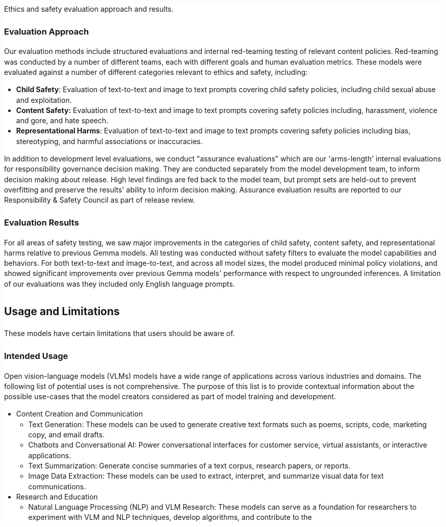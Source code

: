 Ethics and safety evaluation approach and results.

### Evaluation Approach

Our evaluation methods include structured evaluations and internal red-teaming
testing of relevant content policies. Red-teaming was conducted by a number of
different teams, each with different goals and human evaluation metrics. These
models were evaluated against a number of different categories relevant to
ethics and safety, including:

-   **Child Safety**: Evaluation of text-to-text and image to text prompts
    covering child safety policies, including child sexual abuse and
    exploitation.
-   **Content Safety:** Evaluation of text-to-text and image to text prompts
    covering safety policies including, harassment, violence and gore, and hate
    speech.
-   **Representational Harms**: Evaluation of text-to-text and image to text
    prompts covering safety policies including bias, stereotyping, and harmful
    associations or inaccuracies.

In addition to development level evaluations, we conduct "assurance
evaluations" which are our 'arms-length' internal evaluations for responsibility
governance decision making. They are conducted separately from the model
development team, to inform decision making about release. High level findings
are fed back to the model team, but prompt sets are held-out to prevent
overfitting and preserve the results' ability to inform decision making.
Assurance evaluation results are reported to our Responsibility & Safety Council
as part of release review.

### Evaluation Results

For all areas of safety testing, we saw major improvements in the categories of
child safety, content safety, and representational harms relative to previous
Gemma models. All testing was conducted without safety filters to evaluate the
model capabilities and behaviors. For both text-to-text and image-to-text, and
across all model sizes, the model produced minimal policy violations, and showed
significant improvements over previous Gemma models' performance with respect
to ungrounded inferences. A limitation of our evaluations was they included only
English language prompts.

## Usage and Limitations

These models have certain limitations that users should be aware of.

### Intended Usage

Open vision-language models (VLMs) models have a wide range of applications
across various industries and domains. The following list of potential uses is
not comprehensive. The purpose of this list is to provide contextual information
about the possible use-cases that the model creators considered as part of model
training and development.

-   Content Creation and Communication
    -   Text Generation: These models can be used to generate creative text
        formats such as poems, scripts, code, marketing copy, and email drafts.
    -   Chatbots and Conversational AI: Power conversational interfaces
        for customer service, virtual assistants, or interactive applications.
    -   Text Summarization: Generate concise summaries of a text corpus,
        research papers, or reports.
    -   Image Data Extraction: These models can be used to extract,
        interpret, and summarize visual data for text communications.
-   Research and Education
    -   Natural Language Processing (NLP) and VLM Research: These
        models can serve as a foundation for researchers to experiment with VLM
        and NLP techniques, develop algorithms, and contribute to the